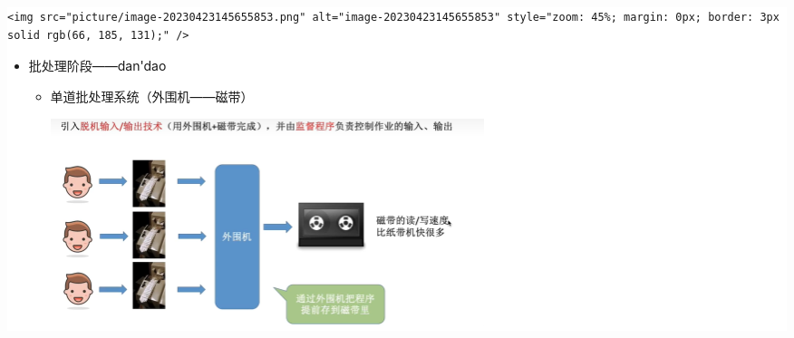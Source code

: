     <img src="picture/image-20230423145655853.png" alt="image-20230423145655853" style="zoom: 45%; margin: 0px; border: 3px solid rgb(66, 185, 131);" />

- 批处理阶段——dan'dao
  - 单道批处理系统（外围机——磁带）
  
    
  
    <img src="picture/image-20230423145751320.png" alt="image-20230423145751320" style="zoom: 50%;margin:0" />
  